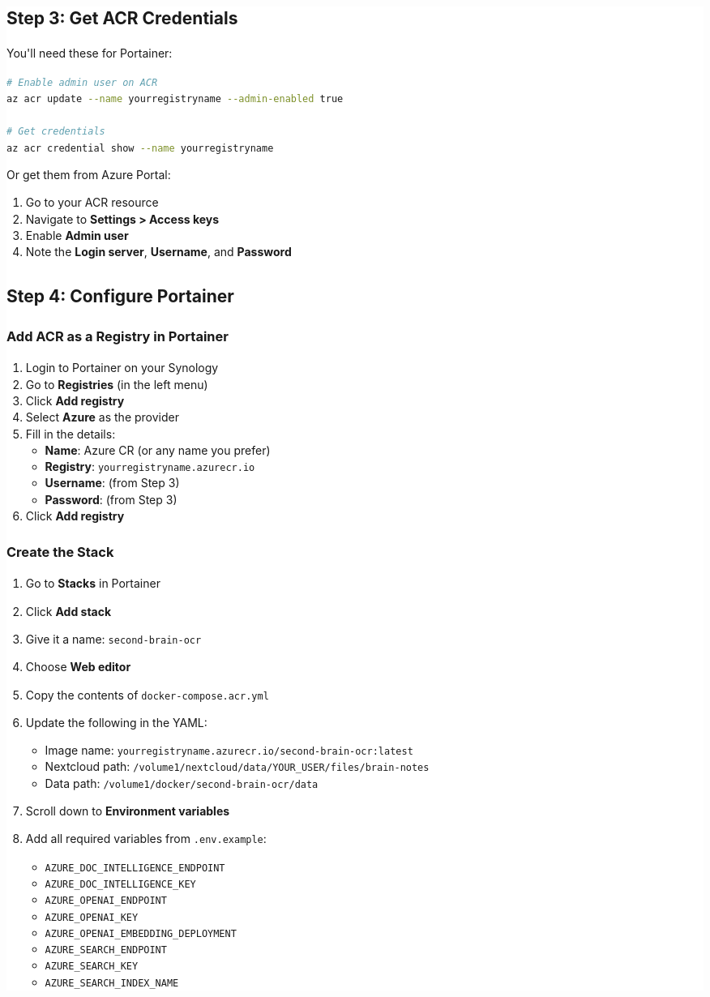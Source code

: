 ## Step 3: Get ACR Credentials

You'll need these for Portainer:

```bash
# Enable admin user on ACR
az acr update --name yourregistryname --admin-enabled true

# Get credentials
az acr credential show --name yourregistryname
```

Or get them from Azure Portal:
1. Go to your ACR resource
2. Navigate to **Settings > Access keys**
3. Enable **Admin user**
4. Note the **Login server**, **Username**, and **Password**

## Step 4: Configure Portainer

### Add ACR as a Registry in Portainer

1. Login to Portainer on your Synology
2. Go to **Registries** (in the left menu)
3. Click **Add registry**
4. Select **Azure** as the provider
5. Fill in the details:
   - **Name**: Azure CR (or any name you prefer)
   - **Registry**: `yourregistryname.azurecr.io`
   - **Username**: (from Step 3)
   - **Password**: (from Step 3)
6. Click **Add registry**

### Create the Stack

1. Go to **Stacks** in Portainer
2. Click **Add stack**
3. Give it a name: `second-brain-ocr`
4. Choose **Web editor**
5. Copy the contents of `docker-compose.acr.yml`
6. Update the following in the YAML:
   - Image name: `yourregistryname.azurecr.io/second-brain-ocr:latest`
   - Nextcloud path: `/volume1/nextcloud/data/YOUR_USER/files/brain-notes`
   - Data path: `/volume1/docker/second-brain-ocr/data`

7. Scroll down to **Environment variables**
8. Add all required variables from `.env.example`:
   - `AZURE_DOC_INTELLIGENCE_ENDPOINT`
   - `AZURE_DOC_INTELLIGENCE_KEY`
   - `AZURE_OPENAI_ENDPOINT`
   - `AZURE_OPENAI_KEY`
   - `AZURE_OPENAI_EMBEDDING_DEPLOYMENT`
   - `AZURE_SEARCH_ENDPOINT`
   - `AZURE_SEARCH_KEY`
   - `AZURE_SEARCH_INDEX_NAME`
